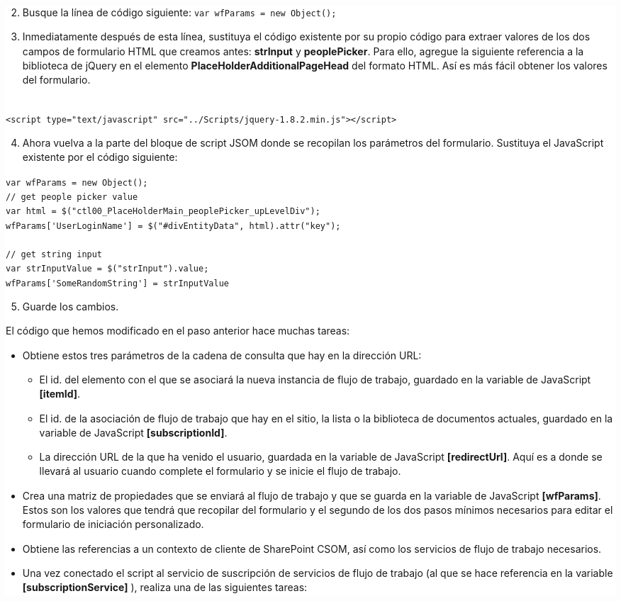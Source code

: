   
2. Busque la línea de código siguiente:  `var wfParams = new Object();`
    
  
3. Inmediatamente después de esta línea, sustituya el código existente por su propio código para extraer valores de los dos campos de formulario HTML que creamos antes: **strInput** y **peoplePicker**. Para ello, agregue la siguiente referencia a la biblioteca de jQuery en el elemento **PlaceHolderAdditionalPageHead** del formato HTML. Así es más fácil obtener los valores del formulario.
    
  ```
  
<script type="text/javascript" src="../Scripts/jquery-1.8.2.min.js"></script>
  ```

4. Ahora vuelva a la parte del bloque de script JSOM donde se recopilan los parámetros del formulario. Sustituya el JavaScript existente por el código siguiente:
    
  ```
  var wfParams = new Object();
// get people picker value
var html = $("ctl00_PlaceHolderMain_peoplePicker_upLevelDiv");
wfParams['UserLoginName'] = $("#divEntityData", html).attr("key");

// get string input
var strInputValue = $("strInput").value;
wfParams['SomeRandomString'] = strInputValue

  ```

5. Guarde los cambios.
    
  
El código que hemos modificado en el paso anterior hace muchas tareas:
  
    
    

- Obtiene estos tres parámetros de la cadena de consulta que hay en la dirección URL:
    
  - El id. del elemento con el que se asociará la nueva instancia de flujo de trabajo, guardado en la variable de JavaScript **[itemId]**.
    
  
  - El id. de la asociación de flujo de trabajo que hay en el sitio, la lista o la biblioteca de documentos actuales, guardado en la variable de JavaScript **[subscriptionId]**.
    
  
  - La dirección URL de la que ha venido el usuario, guardada en la variable de JavaScript **[redirectUrl]**. Aquí es a donde se llevará al usuario cuando complete el formulario y se inicie el flujo de trabajo.
    
  
- Crea una matriz de propiedades que se enviará al flujo de trabajo y que se guarda en la variable de JavaScript **[wfParams]**. Estos son los valores que tendrá que recopilar del formulario y el segundo de los dos pasos mínimos necesarios para editar el formulario de iniciación personalizado.
    
  
- Obtiene las referencias a un contexto de cliente de SharePoint CSOM, así como los servicios de flujo de trabajo necesarios.
    
  
- Una vez conectado el script al servicio de suscripción de servicios de flujo de trabajo (al que se hace referencia en la variable **[subscriptionService]** ), realiza una de las siguientes tareas:
    